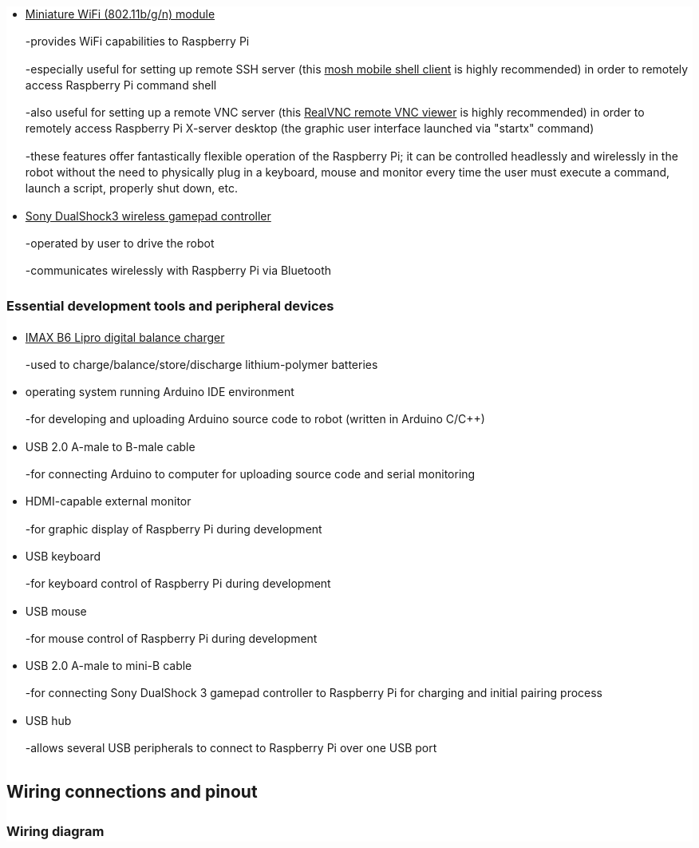 * [Miniature WiFi (802.11b/g/n) module](https://www.adafruit.com/products/814)

	-provides WiFi capabilities to Raspberry Pi

	-especially useful for setting up remote SSH server (this [mosh mobile shell client](https://mosh.mit.edu/) is highly recommended) in order to remotely access Raspberry Pi command shell

	-also useful for setting up a remote VNC server (this [RealVNC remote VNC viewer](https://www.realvnc.com/) is highly recommended) in order to remotely access Raspberry Pi X-server desktop (the graphic user interface launched via "startx" command)

	-these features offer fantastically flexible operation of the Raspberry Pi; it can be controlled headlessly and wirelessly in the robot without the need to physically plug in a keyboard, mouse and monitor every time the user must execute a command, launch a script, properly shut down, etc.

* [Sony DualShock3 wireless gamepad controller](http://www.amazon.com/PlayStation-Dualshock-Wireless-Controller-Black-3/dp/B0015AARJI)

	-operated by user to drive the robot

	-communicates wirelessly with Raspberry Pi via Bluetooth

### Essential development tools and peripheral devices

* [IMAX B6 Lipro digital balance charger](http://www.amazon.com/Original-Lipro-Digital-Balance-Charger/dp/B006TT49O4)

	-used to charge/balance/store/discharge lithium-polymer batteries

* operating system running Arduino IDE environment

	-for developing and uploading Arduino source code to robot (written in Arduino C/C++)

* USB 2.0 A-male to B-male cable

	-for connecting Arduino to computer for uploading source code and serial monitoring

* HDMI-capable external monitor

	-for graphic display of Raspberry Pi during development

* USB keyboard

	-for keyboard control of Raspberry Pi during development

* USB mouse

	-for mouse control of Raspberry Pi during development

* USB 2.0 A-male to mini-B cable

	-for connecting Sony DualShock 3 gamepad controller to Raspberry Pi for charging and initial pairing process

* USB hub

	-allows several USB peripherals to connect to Raspberry Pi over one USB port

## Wiring connections and pinout

### Wiring diagram
